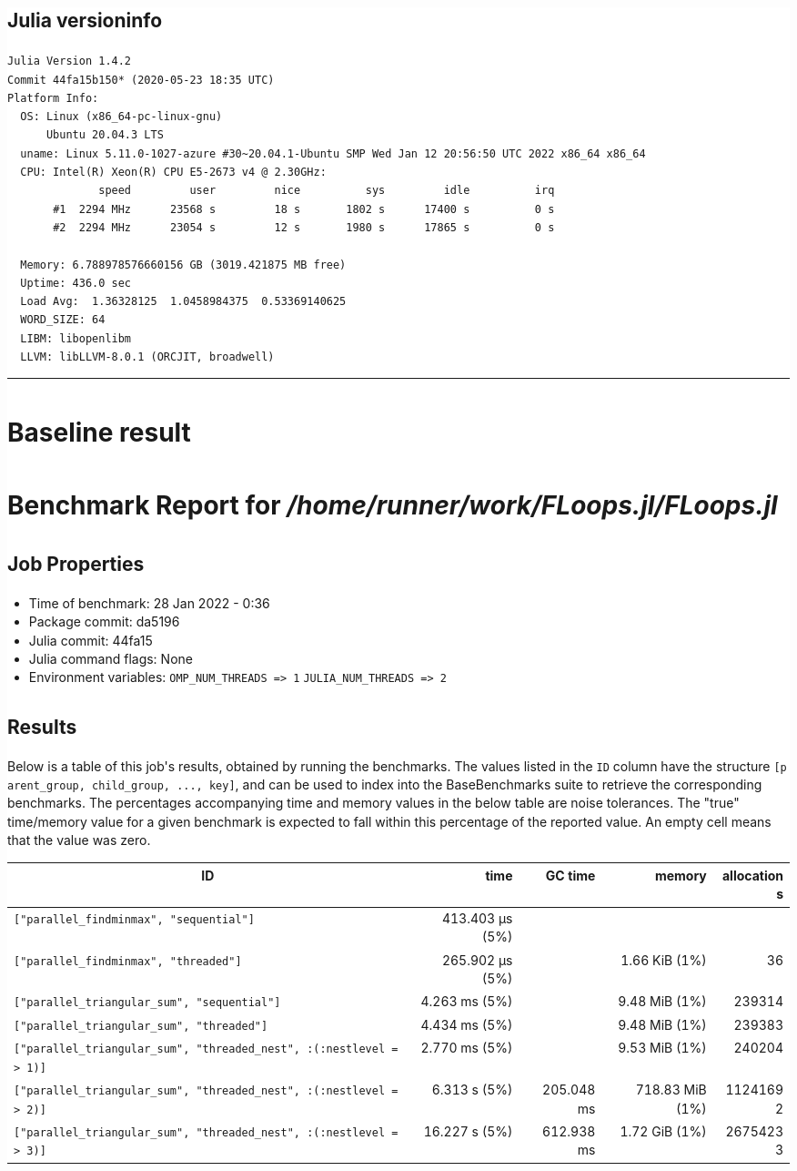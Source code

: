 ## Julia versioninfo
```
Julia Version 1.4.2
Commit 44fa15b150* (2020-05-23 18:35 UTC)
Platform Info:
  OS: Linux (x86_64-pc-linux-gnu)
      Ubuntu 20.04.3 LTS
  uname: Linux 5.11.0-1027-azure #30~20.04.1-Ubuntu SMP Wed Jan 12 20:56:50 UTC 2022 x86_64 x86_64
  CPU: Intel(R) Xeon(R) CPU E5-2673 v4 @ 2.30GHz: 
              speed         user         nice          sys         idle          irq
       #1  2294 MHz      23568 s         18 s       1802 s      17400 s          0 s
       #2  2294 MHz      23054 s         12 s       1980 s      17865 s          0 s
       
  Memory: 6.788978576660156 GB (3019.421875 MB free)
  Uptime: 436.0 sec
  Load Avg:  1.36328125  1.0458984375  0.53369140625
  WORD_SIZE: 64
  LIBM: libopenlibm
  LLVM: libLLVM-8.0.1 (ORCJIT, broadwell)
```

---
# Baseline result
# Benchmark Report for */home/runner/work/FLoops.jl/FLoops.jl*

## Job Properties
* Time of benchmark: 28 Jan 2022 - 0:36
* Package commit: da5196
* Julia commit: 44fa15
* Julia command flags: None
* Environment variables: `OMP_NUM_THREADS => 1` `JULIA_NUM_THREADS => 2`

## Results
Below is a table of this job's results, obtained by running the benchmarks.
The values listed in the `ID` column have the structure `[parent_group, child_group, ..., key]`, and can be used to
index into the BaseBenchmarks suite to retrieve the corresponding benchmarks.
The percentages accompanying time and memory values in the below table are noise tolerances. The "true"
time/memory value for a given benchmark is expected to fall within this percentage of the reported value.
An empty cell means that the value was zero.

| ID                                                                 | time            | GC time    | memory          | allocations |
|--------------------------------------------------------------------|----------------:|-----------:|----------------:|------------:|
| `["parallel_findminmax", "sequential"]`                            | 413.403 μs (5%) |            |                 |             |
| `["parallel_findminmax", "threaded"]`                              | 265.902 μs (5%) |            |   1.66 KiB (1%) |          36 |
| `["parallel_triangular_sum", "sequential"]`                        |   4.263 ms (5%) |            |   9.48 MiB (1%) |      239314 |
| `["parallel_triangular_sum", "threaded"]`                          |   4.434 ms (5%) |            |   9.48 MiB (1%) |      239383 |
| `["parallel_triangular_sum", "threaded_nest", :(:nestlevel => 1)]` |   2.770 ms (5%) |            |   9.53 MiB (1%) |      240204 |
| `["parallel_triangular_sum", "threaded_nest", :(:nestlevel => 2)]` |    6.313 s (5%) | 205.048 ms | 718.83 MiB (1%) |    11241692 |
| `["parallel_triangular_sum", "threaded_nest", :(:nestlevel => 3)]` |   16.227 s (5%) | 612.938 ms |   1.72 GiB (1%) |    26754233 |
